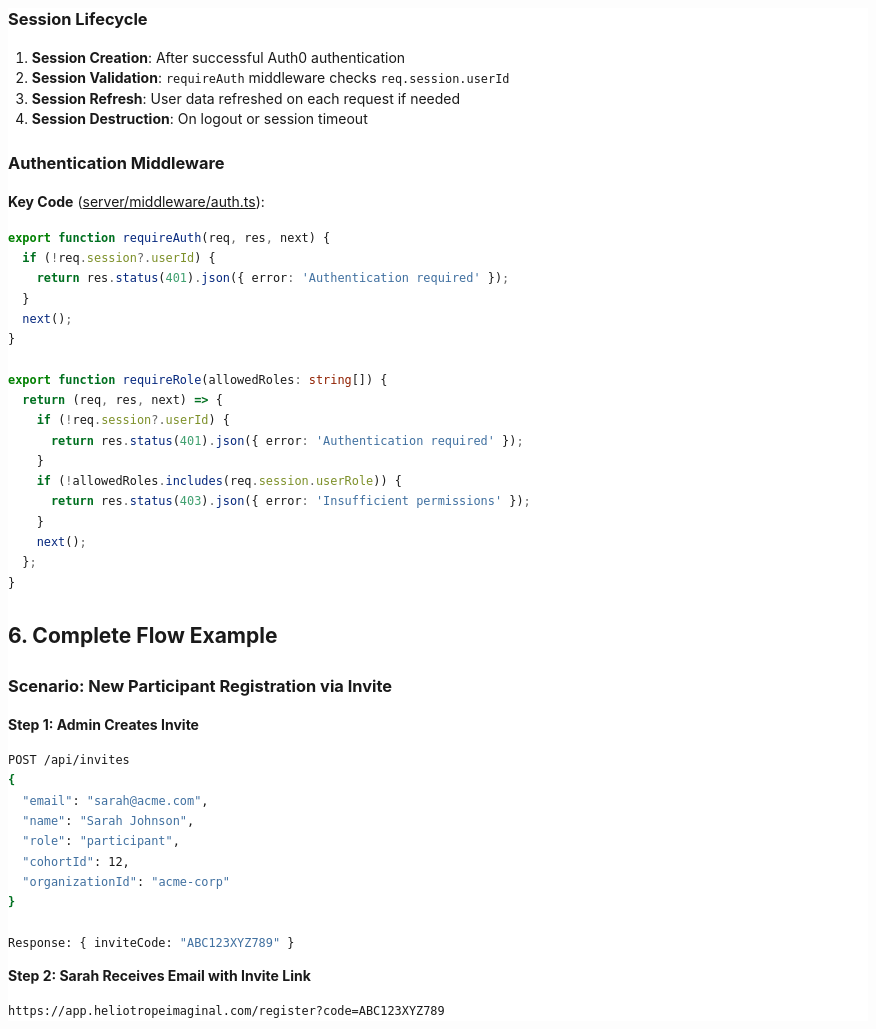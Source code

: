 ### Session Lifecycle

1. **Session Creation**: After successful Auth0 authentication
2. **Session Validation**: `requireAuth` middleware checks `req.session.userId`
3. **Session Refresh**: User data refreshed on each request if needed
4. **Session Destruction**: On logout or session timeout

### Authentication Middleware

**Key Code** ([server/middleware/auth.ts](server/middleware/auth.ts)):

```typescript
export function requireAuth(req, res, next) {
  if (!req.session?.userId) {
    return res.status(401).json({ error: 'Authentication required' });
  }
  next();
}

export function requireRole(allowedRoles: string[]) {
  return (req, res, next) => {
    if (!req.session?.userId) {
      return res.status(401).json({ error: 'Authentication required' });
    }
    if (!allowedRoles.includes(req.session.userRole)) {
      return res.status(403).json({ error: 'Insufficient permissions' });
    }
    next();
  };
}
```

## 6. Complete Flow Example

### Scenario: New Participant Registration via Invite

**Step 1: Admin Creates Invite**
```bash
POST /api/invites
{
  "email": "sarah@acme.com",
  "name": "Sarah Johnson",
  "role": "participant",
  "cohortId": 12,
  "organizationId": "acme-corp"
}

Response: { inviteCode: "ABC123XYZ789" }
```

**Step 2: Sarah Receives Email with Invite Link**
```
https://app.heliotropeimaginal.com/register?code=ABC123XYZ789
```
